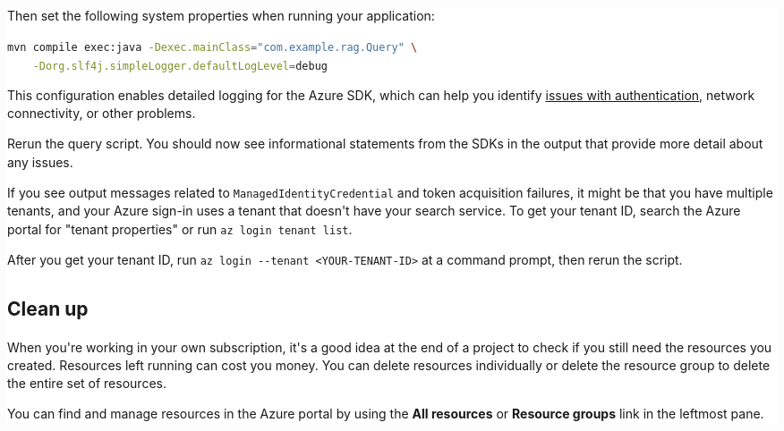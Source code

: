 Then set the following system properties when running your application:

```bash
mvn compile exec:java -Dexec.mainClass="com.example.rag.Query" \
    -Dorg.slf4j.simpleLogger.defaultLogLevel=debug
```

This configuration enables detailed logging for the Azure SDK, which can help you identify [issues with authentication](https://github.com/Azure/azure-sdk-for-java/wiki/Azure-Identity-Troubleshooting), network connectivity, or other problems.

Rerun the query script. You should now see informational statements from the SDKs in the output that provide more detail about any issues.

If you see output messages related to `ManagedIdentityCredential` and token acquisition failures, it might be that you have multiple tenants, and your Azure sign-in uses a tenant that doesn't have your search service. To get your tenant ID, search the Azure portal for "tenant properties" or run `az login tenant list`.

After you get your tenant ID, run `az login --tenant <YOUR-TENANT-ID>` at a command prompt, then rerun the script.

## Clean up

When you're working in your own subscription, it's a good idea at the end of a project to check if you still need the resources you created. Resources left running can cost you money. You can delete resources individually or delete the resource group to delete the entire set of resources.

You can find and manage resources in the Azure portal by using the **All resources** or **Resource groups** link in the leftmost pane.
